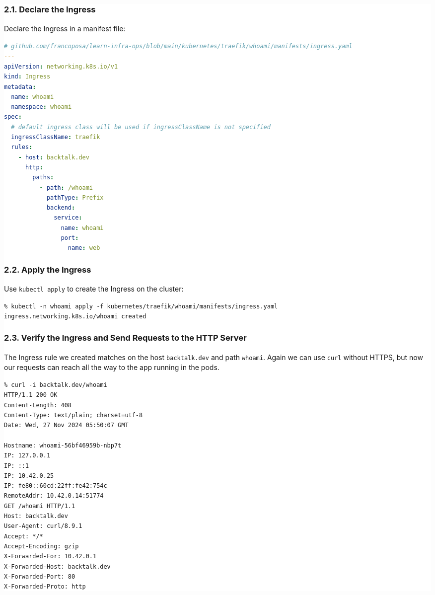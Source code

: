 ### 2.1. Declare the Ingress

Declare the Ingress in a manifest file:

```yaml
# github.com/francoposa/learn-infra-ops/blob/main/kubernetes/traefik/whoami/manifests/ingress.yaml
---
apiVersion: networking.k8s.io/v1
kind: Ingress
metadata:
  name: whoami
  namespace: whoami
spec:
  # default ingress class will be used if ingressClassName is not specified
  ingressClassName: traefik
  rules:
    - host: backtalk.dev
      http:
        paths:
          - path: /whoami
            pathType: Prefix
            backend:
              service:
                name: whoami
                port:
                  name: web
```

### 2.2. Apply the Ingress

Use `kubectl apply` to create the Ingress on the cluster:

```shell
% kubectl -n whoami apply -f kubernetes/traefik/whoami/manifests/ingress.yaml
ingress.networking.k8s.io/whoami created
```

### 2.3. Verify the Ingress and Send Requests to the HTTP Server

The Ingress rule we created matches on the host `backtalk.dev` and path `whoami`.
Again we can use `curl` without HTTPS, but now our requests can reach all the way to the app running in the pods.

```shell
% curl -i backtalk.dev/whoami
HTTP/1.1 200 OK
Content-Length: 408
Content-Type: text/plain; charset=utf-8
Date: Wed, 27 Nov 2024 05:50:07 GMT

Hostname: whoami-56bf46959b-nbp7t
IP: 127.0.0.1
IP: ::1
IP: 10.42.0.25
IP: fe80::60cd:22ff:fe42:754c
RemoteAddr: 10.42.0.14:51774
GET /whoami HTTP/1.1
Host: backtalk.dev
User-Agent: curl/8.9.1
Accept: */*
Accept-Encoding: gzip
X-Forwarded-For: 10.42.0.1
X-Forwarded-Host: backtalk.dev
X-Forwarded-Port: 80
X-Forwarded-Proto: http
```